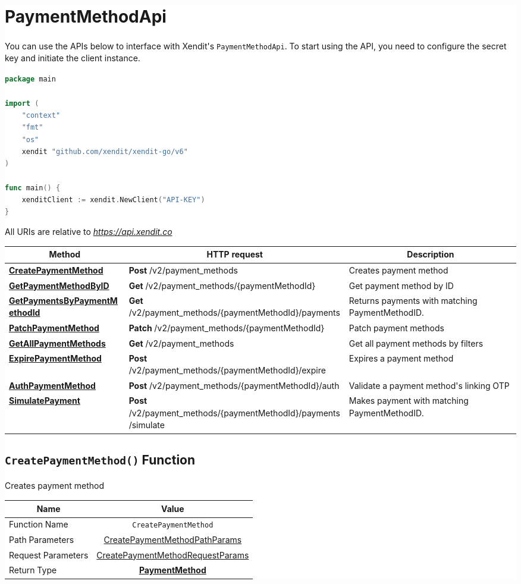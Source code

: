 # PaymentMethodApi


You can use the APIs below to interface with Xendit's `PaymentMethodApi`.
To start using the API, you need to configure the secret key and initiate the client instance.

```go
package main

import (
    "context"
    "fmt"
    "os"
    xendit "github.com/xendit/xendit-go/v6"
)

func main() {
    xenditClient := xendit.NewClient("API-KEY")
}
```

All URIs are relative to *https://api.xendit.co*

| Method | HTTP request | Description |
| ------------- | ------------- | ------------- |
| [**CreatePaymentMethod**](PaymentMethodApi.md#createpaymentmethod-function) | **Post** /v2/payment_methods | Creates payment method |
| [**GetPaymentMethodByID**](PaymentMethodApi.md#getpaymentmethodbyid-function) | **Get** /v2/payment_methods/{paymentMethodId} | Get payment method by ID |
| [**GetPaymentsByPaymentMethodId**](PaymentMethodApi.md#getpaymentsbypaymentmethodid-function) | **Get** /v2/payment_methods/{paymentMethodId}/payments | Returns payments with matching PaymentMethodID. |
| [**PatchPaymentMethod**](PaymentMethodApi.md#patchpaymentmethod-function) | **Patch** /v2/payment_methods/{paymentMethodId} | Patch payment methods |
| [**GetAllPaymentMethods**](PaymentMethodApi.md#getallpaymentmethods-function) | **Get** /v2/payment_methods | Get all payment methods by filters |
| [**ExpirePaymentMethod**](PaymentMethodApi.md#expirepaymentmethod-function) | **Post** /v2/payment_methods/{paymentMethodId}/expire | Expires a payment method |
| [**AuthPaymentMethod**](PaymentMethodApi.md#authpaymentmethod-function) | **Post** /v2/payment_methods/{paymentMethodId}/auth | Validate a payment method&#39;s linking OTP |
| [**SimulatePayment**](PaymentMethodApi.md#simulatepayment-function) | **Post** /v2/payment_methods/{paymentMethodId}/payments/simulate | Makes payment with matching PaymentMethodID. |



## `CreatePaymentMethod()` Function

Creates payment method



| Name          |    Value 	     |
|--------------------|:-------------:|
| Function Name | `CreatePaymentMethod` |
| Path Parameters  |  [CreatePaymentMethodPathParams](#request-parameters--CreatePaymentMethodPathParams)	 |
| Request Parameters  |  [CreatePaymentMethodRequestParams](#request-parameters--CreatePaymentMethodRequestParams)	 |
| Return Type  | [**PaymentMethod**](payment_method/PaymentMethod.md) |
